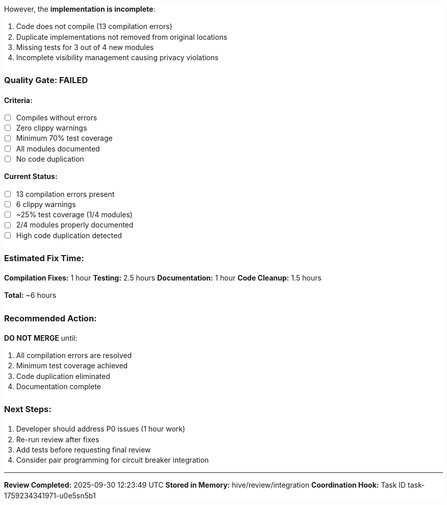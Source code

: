 However, the **implementation is incomplete**:

1. Code does not compile (13 compilation errors)
2. Duplicate implementations not removed from original locations
3. Missing tests for 3 out of 4 new modules
4. Incomplete visibility management causing privacy violations

### Quality Gate: FAILED

**Criteria:**
- [ ] Compiles without errors
- [ ] Zero clippy warnings
- [ ] Minimum 70% test coverage
- [ ] All modules documented
- [ ] No code duplication

**Current Status:**
- [ ] 13 compilation errors present
- [ ] 6 clippy warnings
- [ ] ~25% test coverage (1/4 modules)
- [ ] 2/4 modules properly documented
- [ ] High code duplication detected

### Estimated Fix Time:

**Compilation Fixes:** 1 hour
**Testing:** 2.5 hours
**Documentation:** 1 hour
**Code Cleanup:** 1.5 hours

**Total:** ~6 hours

### Recommended Action:

**DO NOT MERGE** until:
1. All compilation errors are resolved
2. Minimum test coverage achieved
3. Code duplication eliminated
4. Documentation complete

### Next Steps:

1. Developer should address P0 issues (1 hour work)
2. Re-run review after fixes
3. Add tests before requesting final review
4. Consider pair programming for circuit breaker integration

---

**Review Completed:** 2025-09-30 12:23:49 UTC
**Stored in Memory:** hive/review/integration
**Coordination Hook:** Task ID task-1759234341971-u0e5sn5b1